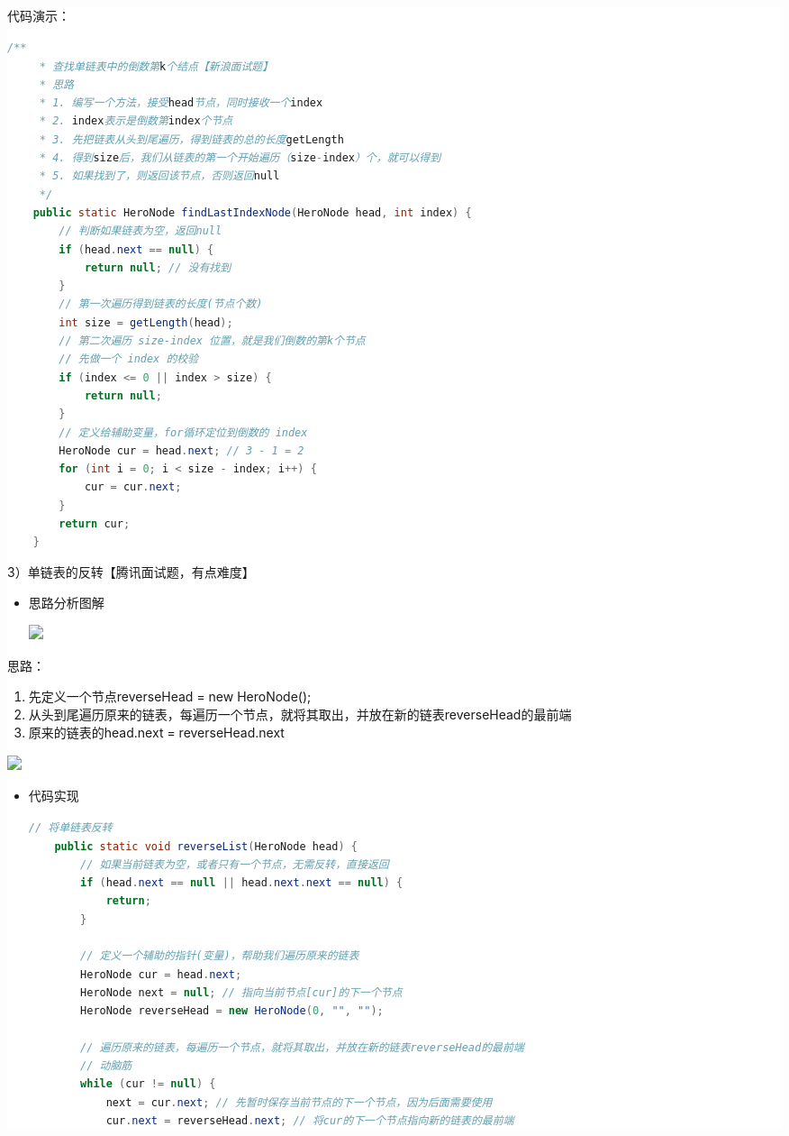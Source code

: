 代码演示：

```java
/**
     * 查找单链表中的倒数第k个结点【新浪面试题】
     * 思路
     * 1. 编写一个方法，接受head节点，同时接收一个index
     * 2. index表示是倒数第index个节点
     * 3. 先把链表从头到尾遍历，得到链表的总的长度getLength
     * 4. 得到size后，我们从链表的第一个开始遍历（size-index）个，就可以得到
     * 5. 如果找到了，则返回该节点，否则返回null
     */
    public static HeroNode findLastIndexNode(HeroNode head, int index) {
        // 判断如果链表为空，返回null
        if (head.next == null) {
            return null; // 没有找到
        }
        // 第一次遍历得到链表的长度(节点个数)
        int size = getLength(head);
        // 第二次遍历 size-index 位置，就是我们倒数的第k个节点
        // 先做一个 index 的校验
        if (index <= 0 || index > size) {
            return null;
        }
        // 定义给辅助变量，for循环定位到倒数的 index
        HeroNode cur = head.next; // 3 - 1 = 2
        for (int i = 0; i < size - index; i++) {
            cur = cur.next;
        }
        return cur;
    }
```

3）单链表的反转【腾讯面试题，有点难度】

- 思路分析图解

  ![](https://i.postimg.cc/3xtM1Zd4/2020-01-07-7-53-01.png)

思路：

1. 先定义一个节点reverseHead = new HeroNode();
2. 从头到尾遍历原来的链表，每遍历一个节点，就将其取出，并放在新的链表reverseHead的最前端
3. 原来的链表的head.next = reverseHead.next

![](https://i.postimg.cc/P5PKGbS8/2020-01-07-7-56-03.png)

- 代码实现

  ```java
  // 将单链表反转
      public static void reverseList(HeroNode head) {
          // 如果当前链表为空，或者只有一个节点，无需反转，直接返回
          if (head.next == null || head.next.next == null) {
              return;
          }
  
          // 定义一个辅助的指针(变量)，帮助我们遍历原来的链表
          HeroNode cur = head.next;
          HeroNode next = null; // 指向当前节点[cur]的下一个节点
          HeroNode reverseHead = new HeroNode(0, "", "");
  
          // 遍历原来的链表，每遍历一个节点，就将其取出，并放在新的链表reverseHead的最前端
          // 动脑筋
          while (cur != null) {
              next = cur.next; // 先暂时保存当前节点的下一个节点，因为后面需要使用
              cur.next = reverseHead.next; // 将cur的下一个节点指向新的链表的最前端
  ```